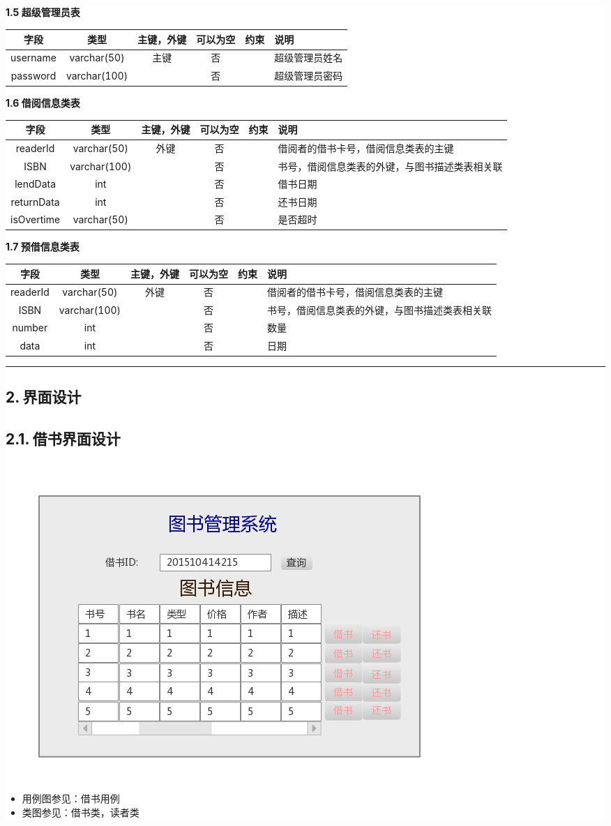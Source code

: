 
**1.5 超级管理员表**

|字段|类型|主键，外键|可以为空|约束|说明|
|:-------:|:-------------:|:------:|:----:|:---:|:-----|
|username|varchar(50)|主键|否||超级管理员姓名|
|password|varchar(100)| |否||超级管理员密码|

**1.6 借阅信息类表**

|字段|类型|主键，外键|可以为空|约束|说明|
|:-------:|:-------------:|:------:|:----:|:---:|:-----|
|readerId|varchar(50)|外键|否||借阅者的借书卡号，借阅信息类表的主键|
|ISBN|varchar(100)| |否||书号，借阅信息类表的外键，与图书描述类表相关联|
|lendData|int| |否||借书日期|
|returnData|int| |否||还书日期|
|isOvertime|varchar(50)| |否||是否超时|

**1.7 预借信息类表**

|字段|类型|主键，外键|可以为空|约束|说明|
|:-------:|:-------------:|:------:|:----:|:---:|:-----|
|readerId|varchar(50)|外键|否||借阅者的借书卡号，借阅信息类表的主键|
|ISBN|varchar(100)| |否||书号，借阅信息类表的外键，与图书描述类表相关联|
|number|int| |否||数量|
|data|int| |否||日期|


***

## 2. 界面设计
## 2.1. 借书界面设计
![1](1.png)
- 用例图参见：借书用例
- 类图参见：借书类，读者类